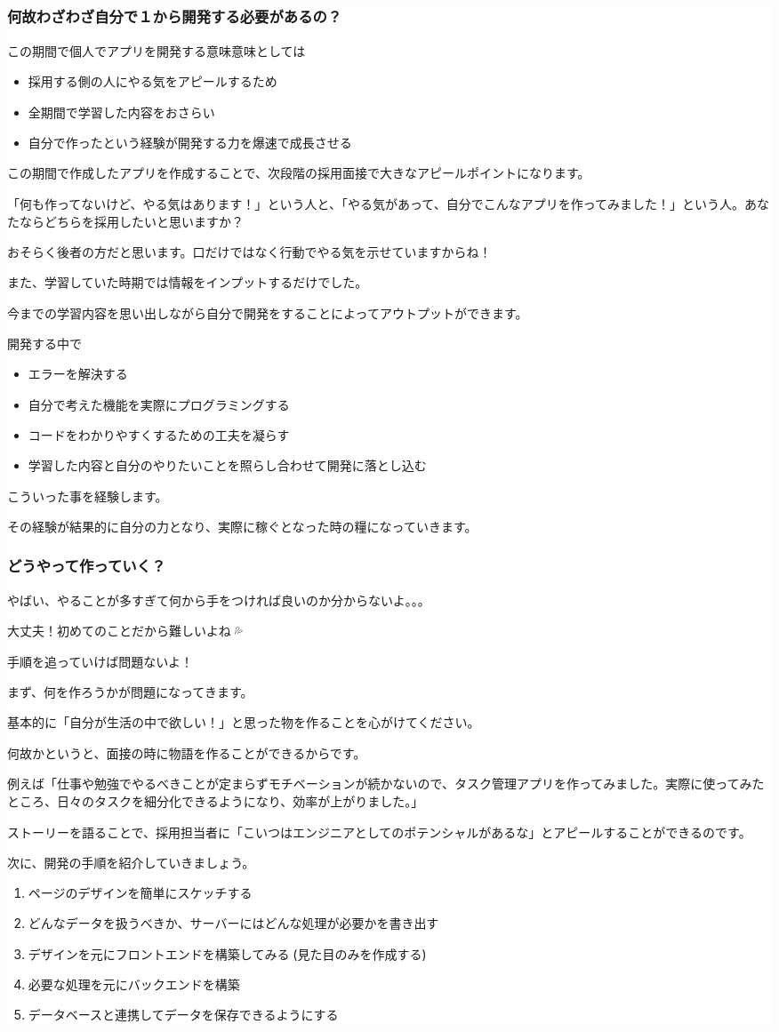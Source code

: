 ### 何故わざわざ自分で１から開発する必要があるの？

この期間で個人でアプリを開発する意味意味としては

- 採用する側の人にやる気をアピールするため

- 全期間で学習した内容をおさらい

- 自分で作ったという経験が開発する力を爆速で成長させる

この期間で作成したアプリを作成することで、次段階の採用面接で大きなアピールポイントになります。

「何も作ってないけど、やる気はあります！」という人と、「やる気があって、自分でこんなアプリを作ってみました！」という人。あなたならどちらを採用したいと思いますか？

おそらく後者の方だと思います。口だけではなく行動でやる気を示せていますからね！

また、学習していた時期では情報をインプットするだけでした。

今までの学習内容を思い出しながら自分で開発をすることによってアウトプットができます。

開発する中で

- エラーを解決する

- 自分で考えた機能を実際にプログラミングする

- コードをわかりやすくするための工夫を凝らす

- 学習した内容と自分のやりたいことを照らし合わせて開発に落とし込む

こういった事を経験します。

その経験が結果的に自分の力となり、実際に稼ぐとなった時の糧になっていきます。

### どうやって作っていく？

やばい、やることが多すぎて何から手をつければ良いのか分からないよ。。。

大丈夫！初めてのことだから難しいよね 💦

手順を追っていけば問題ないよ！

まず、何を作ろうかが問題になってきます。

基本的に「自分が生活の中で欲しい！」と思った物を作ることを心がけてください。

何故かというと、面接の時に物語を作ることができるからです。

例えば「仕事や勉強でやるべきことが定まらずモチベーションが続かないので、タスク管理アプリを作ってみました。実際に使ってみたところ、日々のタスクを細分化できるようになり、効率が上がりました。」

ストーリーを語ることで、採用担当者に「こいつはエンジニアとしてのポテンシャルがあるな」とアピールすることができるのです。

次に、開発の手順を紹介していきましょう。

1. ページのデザインを簡単にスケッチする

2. どんなデータを扱うべきか、サーバーにはどんな処理が必要かを書き出す

3. デザインを元にフロントエンドを構築してみる (見た目のみを作成する)

4. 必要な処理を元にバックエンドを構築

5. データベースと連携してデータを保存できるようにする
